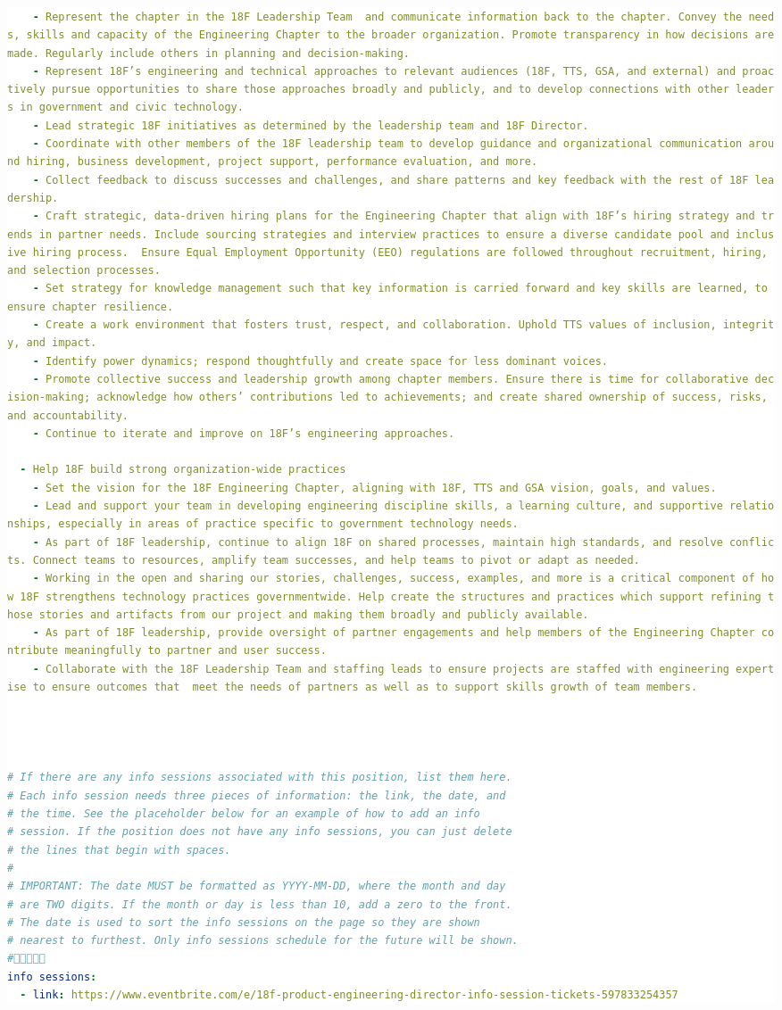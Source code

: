 ```yaml
    - Represent the chapter in the 18F Leadership Team  and communicate information back to the chapter. Convey the needs, skills and capacity of the Engineering Chapter to the broader organization. Promote transparency in how decisions are made. Regularly include others in planning and decision-making.
    - Represent 18F’s engineering and technical approaches to relevant audiences (18F, TTS, GSA, and external) and proactively pursue opportunities to share those approaches broadly and publicly, and to develop connections with other leaders in government and civic technology.
    - Lead strategic 18F initiatives as determined by the leadership team and 18F Director.
    - Coordinate with other members of the 18F leadership team to develop guidance and organizational communication around hiring, business development, project support, performance evaluation, and more.
    - Collect feedback to discuss successes and challenges, and share patterns and key feedback with the rest of 18F leadership.
    - Craft strategic, data-driven hiring plans for the Engineering Chapter that align with 18F’s hiring strategy and trends in partner needs. Include sourcing strategies and interview practices to ensure a diverse candidate pool and inclusive hiring process.  Ensure Equal Employment Opportunity (EEO) regulations are followed throughout recruitment, hiring, and selection processes.
    - Set strategy for knowledge management such that key information is carried forward and key skills are learned, to ensure chapter resilience.
    - Create a work environment that fosters trust, respect, and collaboration. Uphold TTS values of inclusion, integrity, and impact.
    - Identify power dynamics; respond thoughtfully and create space for less dominant voices.
    - Promote collective success and leadership growth among chapter members. Ensure there is time for collaborative decision-making; acknowledge how others’ contributions led to achievements; and create shared ownership of success, risks, and accountability.
    - Continue to iterate and improve on 18F’s engineering approaches.
    
  - Help 18F build strong organization-wide practices
    - Set the vision for the 18F Engineering Chapter, aligning with 18F, TTS and GSA vision, goals, and values.
    - Lead and support your team in developing engineering discipline skills, a learning culture, and supportive relationships, especially in areas of practice specific to government technology needs.
    - As part of 18F leadership, continue to align 18F on shared processes, maintain high standards, and resolve conflicts. Connect teams to resources, amplify team successes, and help teams to pivot or adapt as needed.
    - Working in the open and sharing our stories, challenges, success, examples, and more is a critical component of how 18F strengthens technology practices governmentwide. Help create the structures and practices which support refining those stories and artifacts from our project and making them broadly and publicly available. 
    - As part of 18F leadership, provide oversight of partner engagements and help members of the Engineering Chapter contribute meaningfully to partner and user success.
    - Collaborate with the 18F Leadership Team and staffing leads to ensure projects are staffed with engineering expertise to ensure outcomes that  meet the needs of partners as well as to support skills growth of team members.

  


# If there are any info sessions associated with this position, list them here.
# Each info session needs three pieces of information: the link, the date, and
# the time. See the placeholder below for an example of how to add an info
# session. If the position does not have any info sessions, you can just delete
# the lines that begin with spaces.
#
# IMPORTANT: The date MUST be formatted as YYYY-MM-DD, where the month and day
# are TWO digits. If the month or day is less than 10, add a zero to the front.
# The date is used to sort the info sessions on the page so they are shown
# nearest to furthest. Only info sessions schedule for the future will be shown.
#🔻🔻🔻🔻🔻
info sessions:
  - link: https://www.eventbrite.com/e/18f-product-engineering-director-info-session-tickets-597833254357
```